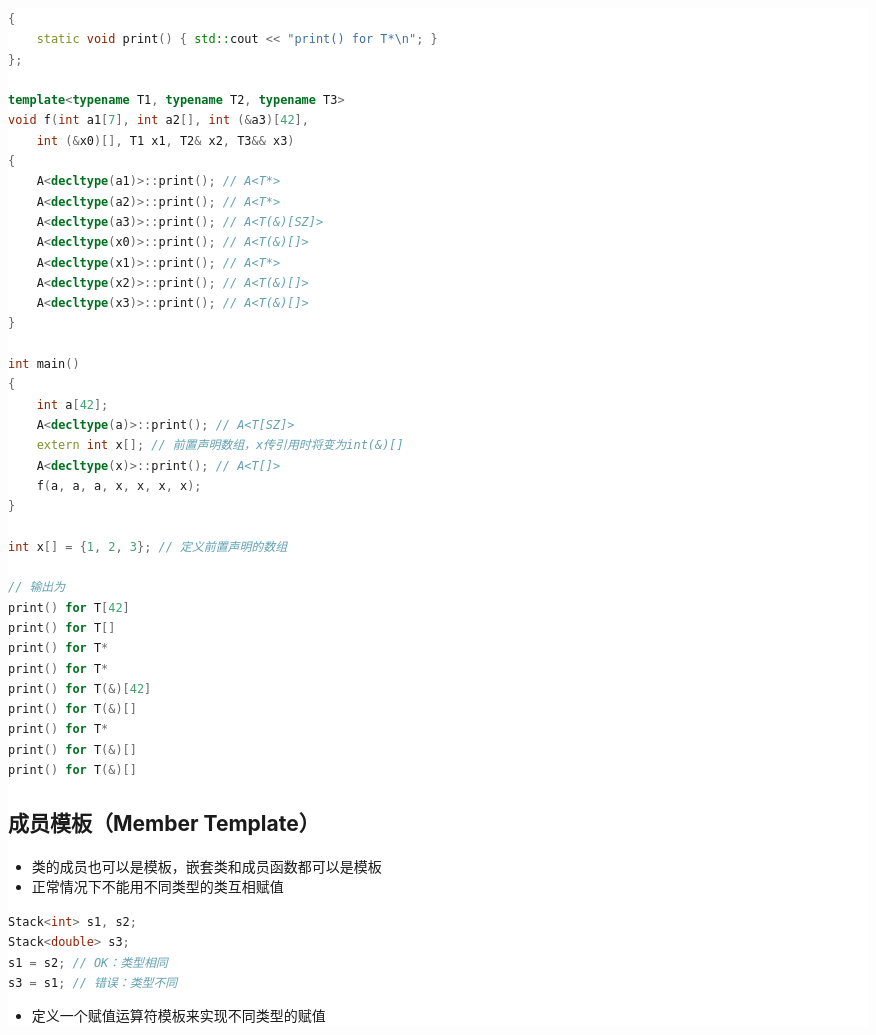 ```cpp
{
    static void print() { std::cout << "print() for T*\n"; }
};

template<typename T1, typename T2, typename T3>
void f(int a1[7], int a2[], int (&a3)[42],
    int (&x0)[], T1 x1, T2& x2, T3&& x3)
{
    A<decltype(a1)>::print(); // A<T*>
    A<decltype(a2)>::print(); // A<T*>
    A<decltype(a3)>::print(); // A<T(&)[SZ]>
    A<decltype(x0)>::print(); // A<T(&)[]>
    A<decltype(x1)>::print(); // A<T*>
    A<decltype(x2)>::print(); // A<T(&)[]>
    A<decltype(x3)>::print(); // A<T(&)[]>
} 

int main()
{
    int a[42];
    A<decltype(a)>::print(); // A<T[SZ]> 
    extern int x[]; // 前置声明数组，x传引用时将变为int(&)[]
    A<decltype(x)>::print(); // A<T[]> 
    f(a, a, a, x, x, x, x);
} 

int x[] = {1, 2, 3}; // 定义前置声明的数组

// 输出为
print() for T[42]
print() for T[]
print() for T*
print() for T*
print() for T(&)[42]
print() for T(&)[]
print() for T*
print() for T(&)[]
print() for T(&)[]
```

## 成员模板（Member Template）
* 类的成员也可以是模板，嵌套类和成员函数都可以是模板
* 正常情况下不能用不同类型的类互相赋值

```cpp
Stack<int> s1, s2;
Stack<double> s3;
s1 = s2; // OK：类型相同
s3 = s1; // 错误：类型不同
```
* 定义一个赋值运算符模板来实现不同类型的赋值
